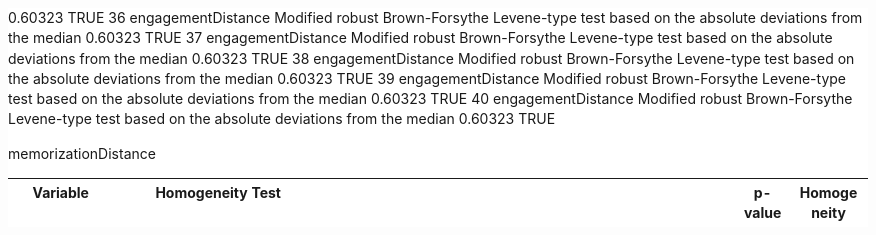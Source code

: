 <td align="center">0.60323</td>
<td align="center">TRUE</td>
</tr>
<tr class="even">
<td align="left">36</td>
<td align="left">engagementDistance</td>
<td align="left">Modified robust Brown-Forsythe Levene-type test based
on the absolute deviations from the median</td>
<td align="center">0.60323</td>
<td align="center">TRUE</td>
</tr>
<tr class="odd">
<td align="left">37</td>
<td align="left">engagementDistance</td>
<td align="left">Modified robust Brown-Forsythe Levene-type test based
on the absolute deviations from the median</td>
<td align="center">0.60323</td>
<td align="center">TRUE</td>
</tr>
<tr class="even">
<td align="left">38</td>
<td align="left">engagementDistance</td>
<td align="left">Modified robust Brown-Forsythe Levene-type test based
on the absolute deviations from the median</td>
<td align="center">0.60323</td>
<td align="center">TRUE</td>
</tr>
<tr class="odd">
<td align="left">39</td>
<td align="left">engagementDistance</td>
<td align="left">Modified robust Brown-Forsythe Levene-type test based
on the absolute deviations from the median</td>
<td align="center">0.60323</td>
<td align="center">TRUE</td>
</tr>
<tr class="even">
<td align="left">40</td>
<td align="left">engagementDistance</td>
<td align="left">Modified robust Brown-Forsythe Levene-type test based
on the absolute deviations from the median</td>
<td align="center">0.60323</td>
<td align="center">TRUE</td>
</tr>
</tbody>
</table>
<p>memorizationDistance</p>
<table>
<colgroup>
<col width="2%" />
<col width="14%" />
<col width="67%" />
<col width="6%" />
<col width="9%" />
</colgroup>
<thead>
<tr class="header">
<th align="left"></th>
<th align="left">Variable</th>
<th align="left">Homogeneity Test</th>
<th align="center">p-value</th>
<th align="center">Homogeneity</th>
</tr>
</thead>
<tbody>